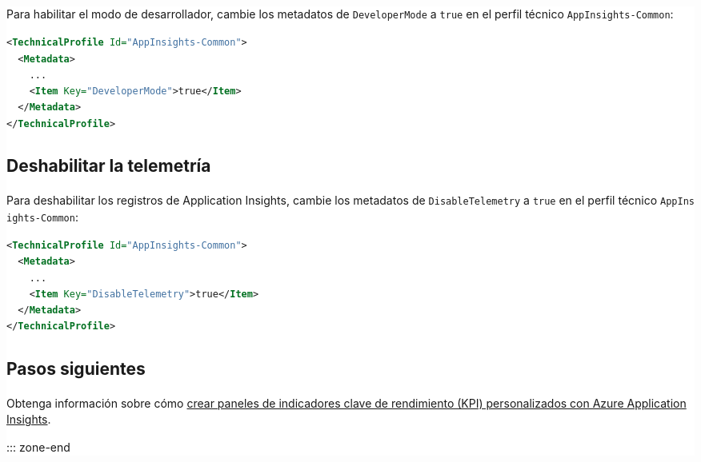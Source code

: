 Para habilitar el modo de desarrollador, cambie los metadatos de `DeveloperMode` a `true` en el perfil técnico `AppInsights-Common`:

```xml
<TechnicalProfile Id="AppInsights-Common">
  <Metadata>
    ...
    <Item Key="DeveloperMode">true</Item>
  </Metadata>
</TechnicalProfile>
```

## <a name="disable-telemetry"></a>Deshabilitar la telemetría

Para deshabilitar los registros de Application Insights, cambie los metadatos de `DisableTelemetry` a `true` en el perfil técnico `AppInsights-Common`:

```xml
<TechnicalProfile Id="AppInsights-Common">
  <Metadata>
    ...
    <Item Key="DisableTelemetry">true</Item>
  </Metadata>
</TechnicalProfile>
```

## <a name="next-steps"></a>Pasos siguientes

Obtenga información sobre cómo [crear paneles de indicadores clave de rendimiento (KPI) personalizados con Azure Application Insights](../azure-monitor/app/tutorial-app-dashboards.md).

::: zone-end